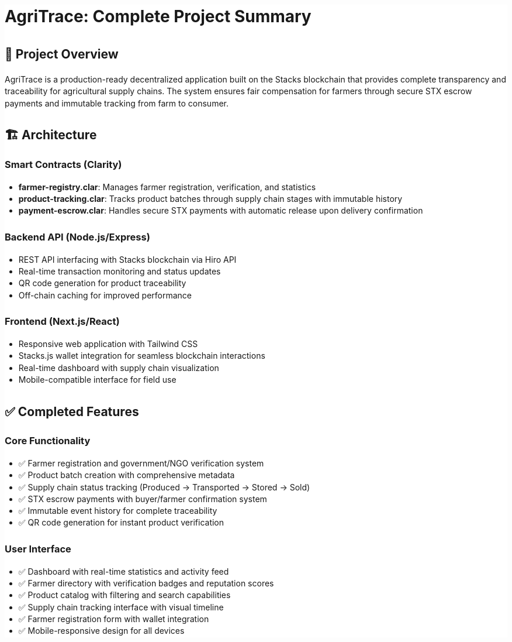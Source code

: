 # AgriTrace: Complete Project Summary

## 🎯 Project Overview

AgriTrace is a production-ready decentralized application built on the Stacks blockchain that provides complete transparency and traceability for agricultural supply chains. The system ensures fair compensation for farmers through secure STX escrow payments and immutable tracking from farm to consumer.

## 🏗️ Architecture

### Smart Contracts (Clarity)
- **farmer-registry.clar**: Manages farmer registration, verification, and statistics
- **product-tracking.clar**: Tracks product batches through supply chain stages with immutable history
- **payment-escrow.clar**: Handles secure STX payments with automatic release upon delivery confirmation

### Backend API (Node.js/Express)
- REST API interfacing with Stacks blockchain via Hiro API
- Real-time transaction monitoring and status updates
- QR code generation for product traceability
- Off-chain caching for improved performance

### Frontend (Next.js/React)
- Responsive web application with Tailwind CSS
- Stacks.js wallet integration for seamless blockchain interactions
- Real-time dashboard with supply chain visualization
- Mobile-compatible interface for field use

## ✅ Completed Features

### Core Functionality
- ✅ Farmer registration and government/NGO verification system
- ✅ Product batch creation with comprehensive metadata
- ✅ Supply chain status tracking (Produced → Transported → Stored → Sold)
- ✅ STX escrow payments with buyer/farmer confirmation system
- ✅ Immutable event history for complete traceability
- ✅ QR code generation for instant product verification

### User Interface
- ✅ Dashboard with real-time statistics and activity feed
- ✅ Farmer directory with verification badges and reputation scores
- ✅ Product catalog with filtering and search capabilities
- ✅ Supply chain tracking interface with visual timeline
- ✅ Farmer registration form with wallet integration
- ✅ Mobile-responsive design for all devices
